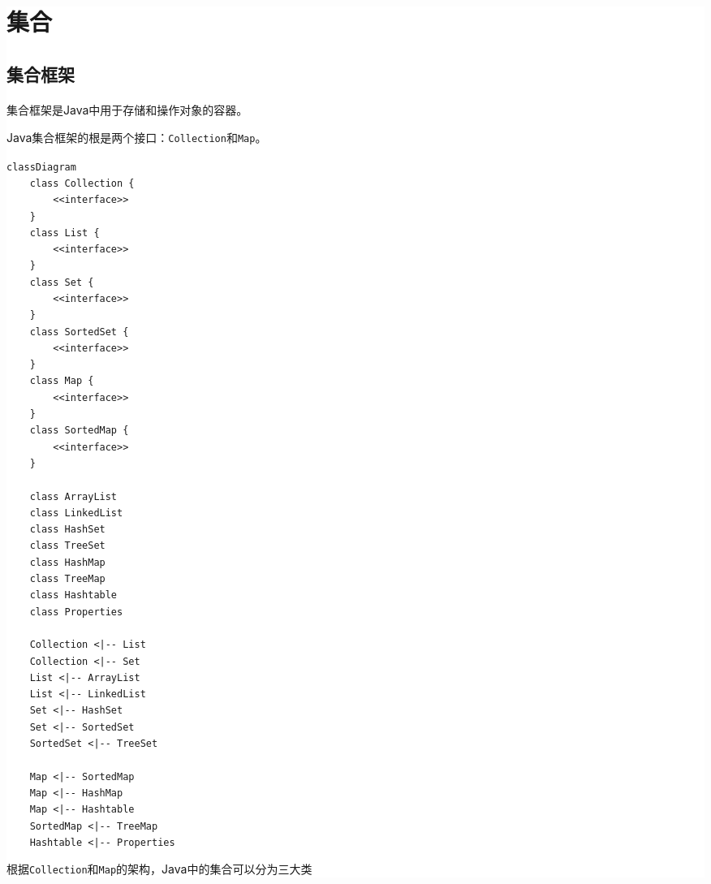 # 集合

## 集合框架

集合框架是Java中用于存储和操作对象的容器。

Java集合框架的根是两个接口：`Collection`和`Map`。

```mermaid
classDiagram
    class Collection {
        <<interface>>
    }
    class List {
        <<interface>>
    }
    class Set {
        <<interface>>
    }
    class SortedSet {
        <<interface>>
    }
    class Map {
        <<interface>>
    }
    class SortedMap {
        <<interface>>
    }

    class ArrayList
    class LinkedList
    class HashSet
    class TreeSet
    class HashMap
    class TreeMap
    class Hashtable
    class Properties

    Collection <|-- List
    Collection <|-- Set
    List <|-- ArrayList
    List <|-- LinkedList
    Set <|-- HashSet
    Set <|-- SortedSet
    SortedSet <|-- TreeSet

    Map <|-- SortedMap
    Map <|-- HashMap
    Map <|-- Hashtable
    SortedMap <|-- TreeMap
    Hashtable <|-- Properties
```
根据`Collection`和`Map`的架构，Java中的集合可以分为三大类
